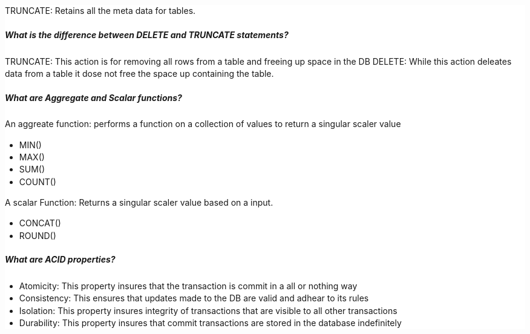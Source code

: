 TRUNCATE: Retains all the meta data for tables.

##### What is the difference between DELETE and TRUNCATE statements?

TRUNCATE: This action is for removing all rows from a table and freeing up space in the DB
DELETE: While this action deleates data from a table it dose not free the space up containing the table.

##### What are Aggregate and Scalar functions?

An aggreate function: performs a function on a collection of values to return a singular scaler value 
- MIN()
- MAX()
- SUM()
- COUNT()


A scalar Function: Returns a singular scaler value based on a input.
- CONCAT()
- ROUND()

##### What are ACID properties? 

- Atomicity: This property insures that the transaction is commit in a all or nothing way
- Consistency: This ensures that updates made to the DB are valid and adhear to its rules
- Isolation: This property insures integrity of transactions that are visible to all other transactions 
- Durability: This property insures that commit transactions are stored in the database indefinitely 


